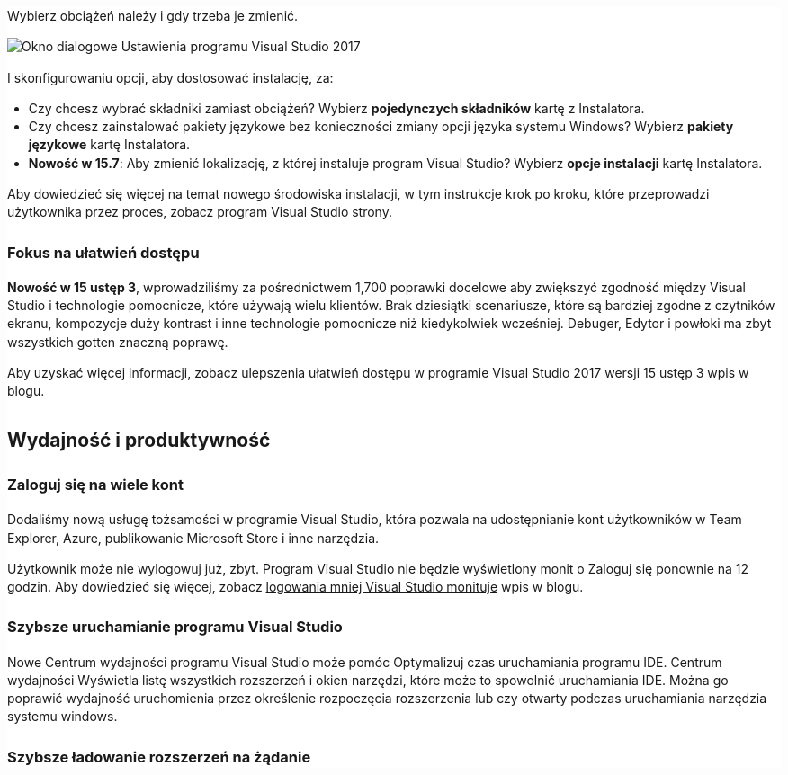 Wybierz obciążeń należy i gdy trzeba je zmienić.

 ![Okno dialogowe Ustawienia programu Visual Studio 2017](../install/media/install-visual-studio-enterprise.png)

I skonfigurowaniu opcji, aby dostosować instalację, za:

* Czy chcesz wybrać składniki zamiast obciążeń? Wybierz **pojedynczych składników** kartę z Instalatora.
* Czy chcesz zainstalować pakiety językowe bez konieczności zmiany opcji języka systemu Windows? Wybierz **pakiety językowe** kartę Instalatora.
* **Nowość w 15.7**: Aby zmienić lokalizację, z której instaluje program Visual Studio? Wybierz **opcje instalacji** kartę Instalatora.

Aby dowiedzieć się więcej na temat nowego środowiska instalacji, w tym instrukcje krok po kroku, które przeprowadzi użytkownika przez proces, zobacz [program Visual Studio](../install/install-visual-studio.md) strony.

### <a name="a-focus-on-accessibility"></a>Fokus na ułatwień dostępu

**Nowość w 15 ustęp 3**, wprowadziliśmy za pośrednictwem 1,700 poprawki docelowe aby zwiększyć zgodność między Visual Studio i technologie pomocnicze, które używają wielu klientów. Brak dziesiątki scenariusze, które są bardziej zgodne z czytników ekranu, kompozycje duży kontrast i inne technologie pomocnicze niż kiedykolwiek wcześniej. Debuger, Edytor i powłoki ma zbyt wszystkich gotten znaczną poprawę.

Aby uzyskać więcej informacji, zobacz [ulepszenia ułatwień dostępu w programie Visual Studio 2017 wersji 15 ustęp 3](https://blogs.msdn.microsoft.com/visualstudio/2017/08/14/accessibility-improvements-in-visual-studio-2017-version-15-3/) wpis w blogu.

## <a name="performance-and-productivity"></a>Wydajność i produktywność

### <a name="sign-in-across-multiple-accounts"></a>Zaloguj się na wiele kont

Dodaliśmy nową usługę tożsamości w programie Visual Studio, która pozwala na udostępnianie kont użytkowników w Team Explorer, Azure, publikowanie Microsoft Store i inne narzędzia.

Użytkownik może nie wylogowuj już, zbyt. Program Visual Studio nie będzie wyświetlony monit o Zaloguj się ponownie na 12 godzin. Aby dowiedzieć się więcej, zobacz [logowania mniej Visual Studio monituje](https://blogs.msdn.microsoft.com/visualstudio/2016/08/15/fewer-visual-studio-sign-in-prompts/) wpis w blogu.

### <a name="start-visual-studio-faster"></a>Szybsze uruchamianie programu Visual Studio

Nowe Centrum wydajności programu Visual Studio może pomóc Optymalizuj czas uruchamiania programu IDE. Centrum wydajności Wyświetla listę wszystkich rozszerzeń i okien narzędzi, które może to spowolnić uruchamiania IDE. Można go poprawić wydajność uruchomienia przez określenie rozpoczęcia rozszerzenia lub czy otwarty podczas uruchamiania narzędzia systemu windows.

### <a name="faster-on-demand-loading-of-extensions"></a>Szybsze ładowanie rozszerzeń na żądanie
